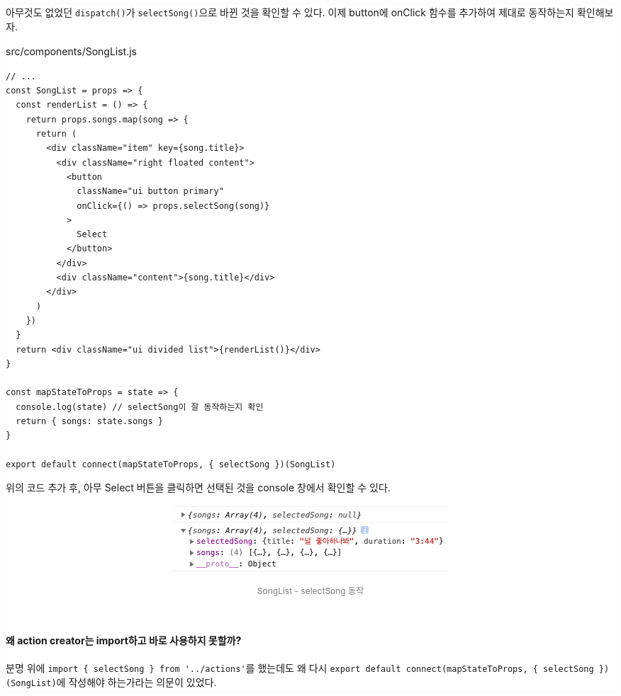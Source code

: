 아무것도 없었던 `dispatch()`가 `selectSong()`으로 바뀐 것을 확인할 수 있다. 이제 button에 onClick 함수를 추가하여 제대로 동작하는지 확인해보자.

<span class="file-location">src/components/SongList.js</span>

```js{10}
// ...
const SongList = props => {
  const renderList = () => {
    return props.songs.map(song => {
      return (
        <div className="item" key={song.title}>
          <div className="right floated content">
            <button
              className="ui button primary"
              onClick={() => props.selectSong(song)}
            >
              Select
            </button>
          </div>
          <div className="content">{song.title}</div>
        </div>
      )
    })
  }
  return <div className="ui divided list">{renderList()}</div>
}

const mapStateToProps = state => {
  console.log(state) // selectSong이 잘 동작하는지 확인
  return { songs: state.songs }
}

export default connect(mapStateToProps, { selectSong })(SongList)
```

위의 코드 추가 후, 아무 Select 버튼을 클릭하면 선택된 것을 console 창에서 확인할 수 있다.

<div style="text-align: center; font-size: 12px; color: gray;">
  <img src="./images/selectsongworks.png">
  <p>SongList - selectSong 동작</p>
</div>

<br />

#### 왜 action creator는 import하고 바로 사용하지 못할까?

분명 위에 `import { selectSong } from '../actions'`를 했는데도 왜 다시 `export default connect(mapStateToProps, { selectSong })(SongList)`에 작성해야 하는가라는 의문이 있었다.
